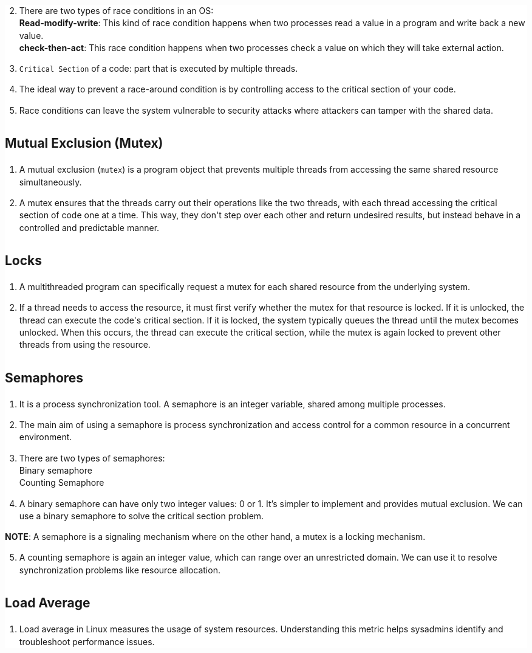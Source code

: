 2. There are two types of race conditions in an OS:<br>
**Read-modify-write**: This kind of race condition happens when two processes read a value in a program and write back a new value.<br>
**check-then-act**: This race condition happens when two processes check a value on which they will take external action.

3. `Critical Section` of a code: part that is executed by multiple threads.

4. The ideal way to prevent a race-around condition is by controlling access to the critical section of your code.

5. Race conditions can leave the system vulnerable to security attacks where attackers can tamper with the shared data.

## Mutual Exclusion (Mutex)
1. A mutual exclusion (`mutex`) is a program object that prevents multiple threads from accessing the same shared resource simultaneously.

2. A mutex ensures that the threads carry out their operations like the two threads, with each thread accessing the critical section of code one at a time. This way, they don't step over each other and return undesired results, but instead behave in a controlled and predictable manner.

## Locks
1. A multithreaded program can specifically request a mutex for each shared resource from the underlying system.

2. If a thread needs to access the resource, it must first verify whether the mutex for that resource is locked. If it is unlocked, the thread can execute the code's critical section. If it is locked, the system typically queues the thread until the mutex becomes unlocked. When this occurs, the thread can execute the critical section, while the mutex is again locked to prevent other threads from using the resource.

## Semaphores
1. It is a process synchronization tool. A semaphore is an integer variable, shared among multiple processes.

2. The main aim of using a semaphore is process synchronization and access control for a common resource in a concurrent environment.

3. There are two types of semaphores:<br>
Binary semaphore<br>
Counting Semaphore

4. A binary semaphore can have only two integer values: 0 or 1. It’s simpler to implement and provides mutual exclusion. We can use a binary semaphore to solve the critical section problem.

__NOTE__:  A semaphore is a signaling mechanism where on the other hand, a mutex is a locking mechanism.

5. A counting semaphore is again an integer value, which can range over an unrestricted domain. We can use it to resolve synchronization problems like resource allocation.

## Load Average
1. Load average in Linux measures the usage of system resources. Understanding this metric helps sysadmins identify and troubleshoot performance issues.
